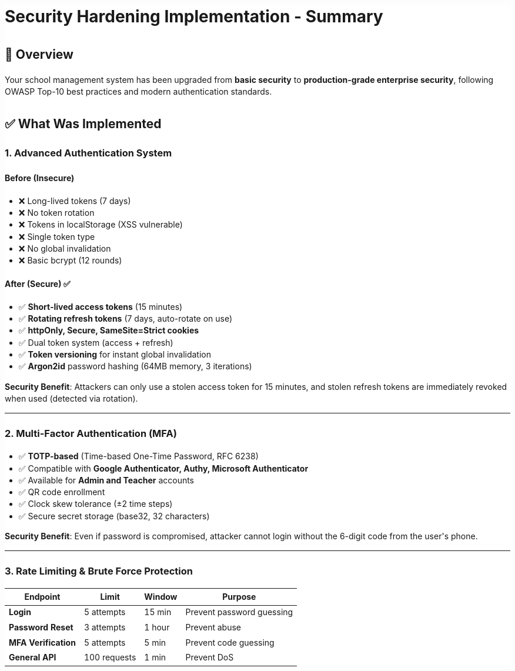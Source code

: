 # Security Hardening Implementation - Summary

## 🎯 Overview

Your school management system has been upgraded from **basic security** to **production-grade enterprise security**, following OWASP Top-10 best practices and modern authentication standards.

## ✅ What Was Implemented

### 1. Advanced Authentication System

#### Before (Insecure)
- ❌ Long-lived tokens (7 days)
- ❌ No token rotation
- ❌ Tokens in localStorage (XSS vulnerable)
- ❌ Single token type
- ❌ No global invalidation
- ❌ Basic bcrypt (12 rounds)

#### After (Secure) ✅
- ✅ **Short-lived access tokens** (15 minutes)
- ✅ **Rotating refresh tokens** (7 days, auto-rotate on use)
- ✅ **httpOnly, Secure, SameSite=Strict cookies**
- ✅ Dual token system (access + refresh)
- ✅ **Token versioning** for instant global invalidation
- ✅ **Argon2id** password hashing (64MB memory, 3 iterations)

**Security Benefit**: Attackers can only use a stolen access token for 15 minutes, and stolen refresh tokens are immediately revoked when used (detected via rotation).

---

### 2. Multi-Factor Authentication (MFA)

- ✅ **TOTP-based** (Time-based One-Time Password, RFC 6238)
- ✅ Compatible with **Google Authenticator, Authy, Microsoft Authenticator**
- ✅ Available for **Admin and Teacher** accounts
- ✅ QR code enrollment
- ✅ Clock skew tolerance (±2 time steps)
- ✅ Secure secret storage (base32, 32 characters)

**Security Benefit**: Even if password is compromised, attacker cannot login without the 6-digit code from the user's phone.

---

### 3. Rate Limiting & Brute Force Protection

| Endpoint | Limit | Window | Purpose |
|----------|-------|--------|---------|
| **Login** | 5 attempts | 15 min | Prevent password guessing |
| **Password Reset** | 3 attempts | 1 hour | Prevent abuse |
| **MFA Verification** | 5 attempts | 5 min | Prevent code guessing |
| **General API** | 100 requests | 1 min | Prevent DoS |
